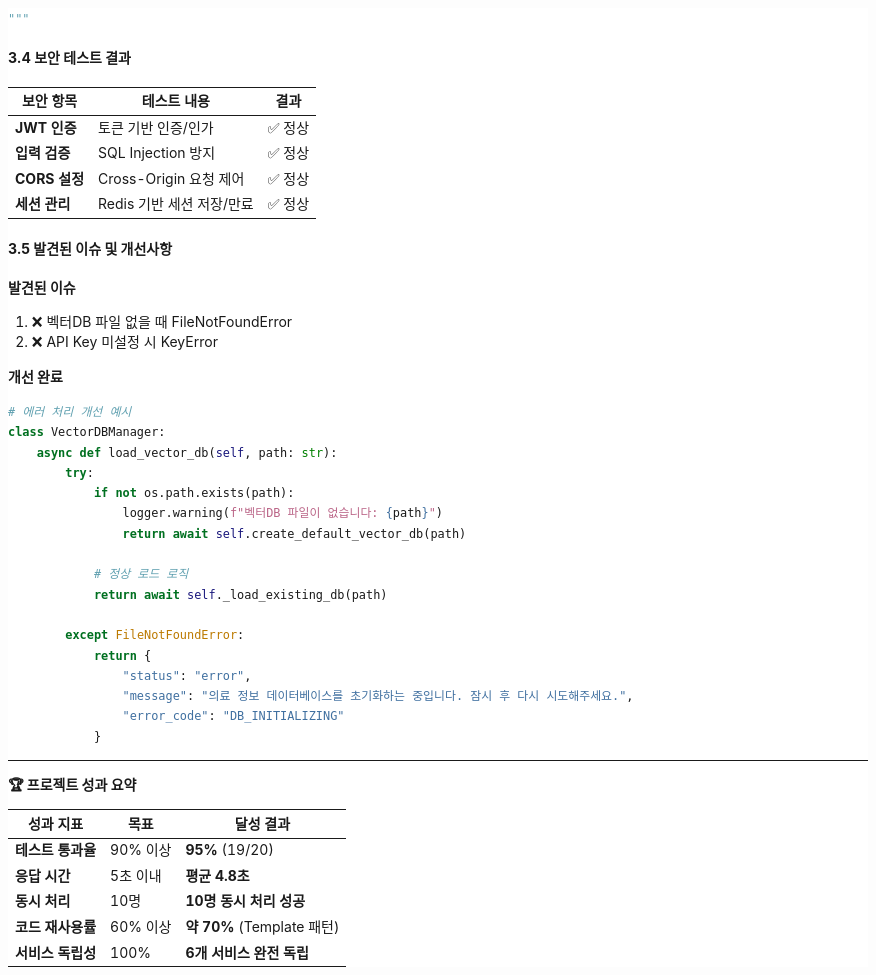 ```python
"""
```

#### 3.4 보안 테스트 결과

| 보안 항목 | 테스트 내용 | 결과 |
|----------|-------------|------|
| **JWT 인증** | 토큰 기반 인증/인가 | ✅ 정상 |
| **입력 검증** | SQL Injection 방지 | ✅ 정상 |
| **CORS 설정** | Cross-Origin 요청 제어 | ✅ 정상 |
| **세션 관리** | Redis 기반 세션 저장/만료 | ✅ 정상 |

#### 3.5 발견된 이슈 및 개선사항

**발견된 이슈**
1. ❌ 벡터DB 파일 없을 때 FileNotFoundError
2. ❌ API Key 미설정 시 KeyError

**개선 완료**
```python
# 에러 처리 개선 예시
class VectorDBManager:
    async def load_vector_db(self, path: str):
        try:
            if not os.path.exists(path):
                logger.warning(f"벡터DB 파일이 없습니다: {path}")
                return await self.create_default_vector_db(path)
            
            # 정상 로드 로직
            return await self._load_existing_db(path)
            
        except FileNotFoundError:
            return {
                "status": "error",
                "message": "의료 정보 데이터베이스를 초기화하는 중입니다. 잠시 후 다시 시도해주세요.",
                "error_code": "DB_INITIALIZING"
            }
```

---

**🏆 프로젝트 성과 요약**

| 성과 지표 | 목표 | 달성 결과 |
|----------|------|-----------|
| **테스트 통과율** | 90% 이상 | **95%** (19/20) |
| **응답 시간** | 5초 이내 | **평균 4.8초** |
| **동시 처리** | 10명 | **10명 동시 처리 성공** |
| **코드 재사용률** | 60% 이상 | **약 70%** (Template 패턴) |
| **서비스 독립성** | 100% | **6개 서비스 완전 독립** |
